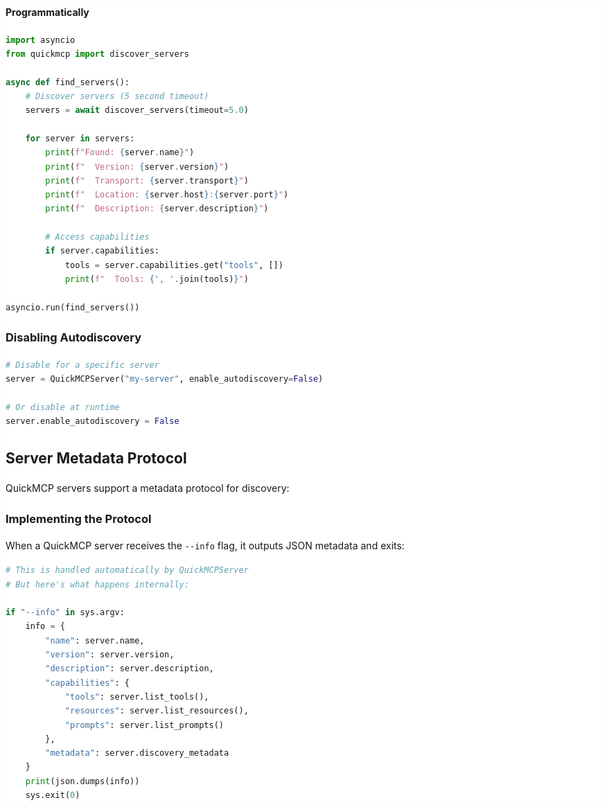 #### Programmatically

```python
import asyncio
from quickmcp import discover_servers

async def find_servers():
    # Discover servers (5 second timeout)
    servers = await discover_servers(timeout=5.0)
    
    for server in servers:
        print(f"Found: {server.name}")
        print(f"  Version: {server.version}")
        print(f"  Transport: {server.transport}")
        print(f"  Location: {server.host}:{server.port}")
        print(f"  Description: {server.description}")
        
        # Access capabilities
        if server.capabilities:
            tools = server.capabilities.get("tools", [])
            print(f"  Tools: {', '.join(tools)}")

asyncio.run(find_servers())
```

### Disabling Autodiscovery

```python
# Disable for a specific server
server = QuickMCPServer("my-server", enable_autodiscovery=False)

# Or disable at runtime
server.enable_autodiscovery = False
```

## Server Metadata Protocol

QuickMCP servers support a metadata protocol for discovery:

### Implementing the Protocol

When a QuickMCP server receives the `--info` flag, it outputs JSON metadata and exits:

```python
# This is handled automatically by QuickMCPServer
# But here's what happens internally:

if "--info" in sys.argv:
    info = {
        "name": server.name,
        "version": server.version,
        "description": server.description,
        "capabilities": {
            "tools": server.list_tools(),
            "resources": server.list_resources(),
            "prompts": server.list_prompts()
        },
        "metadata": server.discovery_metadata
    }
    print(json.dumps(info))
    sys.exit(0)
```
